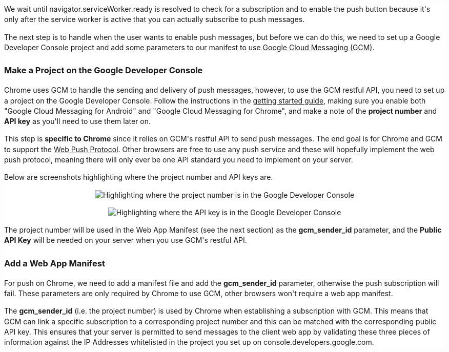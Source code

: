 We wait until navigator.serviceWorker.ready is resolved to check for a 
subscription and to enable the push button because it's only after the service 
worker is active that you can actually subscribe to push messages.

The next step is to handle when the user wants to enable push messages, but 
before we can do this, we need to set up a Google Developer Console project 
and add some parameters to our manifest to 
use [Google Cloud Messaging (GCM)](https://developer.android.com/google/gcm/index.html).

### Make a Project on the Google Developer Console

Chrome uses GCM to handle the sending and delivery of push messages, however, to 
use the GCM restful API, you need to set up a project on the Google Developer Console. 
Follow the instructions in the [getting started 
guide](https://developer.android.com/google/gcm/gs.html), making sure you 
enable both "Google Cloud Messaging for Android" and "Google Cloud Messaging for 
Chrome", and make a note of the **project number** and **API key** as you'll 
need to use them later on.

This step is **specific to Chrome** since it relies on GCM's restful API
to send push messages. The end goal is for Chrome and GCM to support the 
[Web Push Protocol](https://datatracker.ietf.org/doc/draft-thomson-webpush-protocol/).
Other browsers are free to use any push service and these will hopefully implement
the web push protocol, meaning there will only ever be one API standard you need to
implement on your server.

Below are screenshots highlighting where the project number and API keys are.  

<p style="text-align: center;">
  <img src="{{site.baseurl}}/updates/images/2015-03-04-push-on-the-open-web/google-developer-console-project-number.png" alt="Highlighting where the project number is in the Google Developer Console" />
</p>

<p style="text-align: center;">
  <img src="{{site.baseurl}}/updates/images/2015-03-04-push-on-the-open-web/google-developer-console-api-key.png" alt="Highlighting where the API key is in the Google Developer Console" />
</p>

The project number will be used in the Web App Manifest (see the next section) 
as the **gcm\_sender\_id** parameter, and the **Public API Key** will be 
needed on your server when you use GCM's restful API.

### Add a Web App Manifest

For push on Chrome, we need to add a manifest file and add the **gcm\_sender\_id**
parameter, otherwise the push subscription will fail. These parameters 
are only required by Chrome to use GCM, other browsers won't require a web
app manifest.

The **gcm\_sender\_id** (i.e. the project number) is used by Chrome when 
establishing a subscription with GCM. This means that GCM can link a 
specific subscription to a corresponding project number and this can be matched 
with the corresponding public API key. This ensures that your server is permitted 
to send messages to the client web app by validating these three pieces of information
against the IP Addresses whitelisted in the project you set up on 
console.developers.google.com. 
